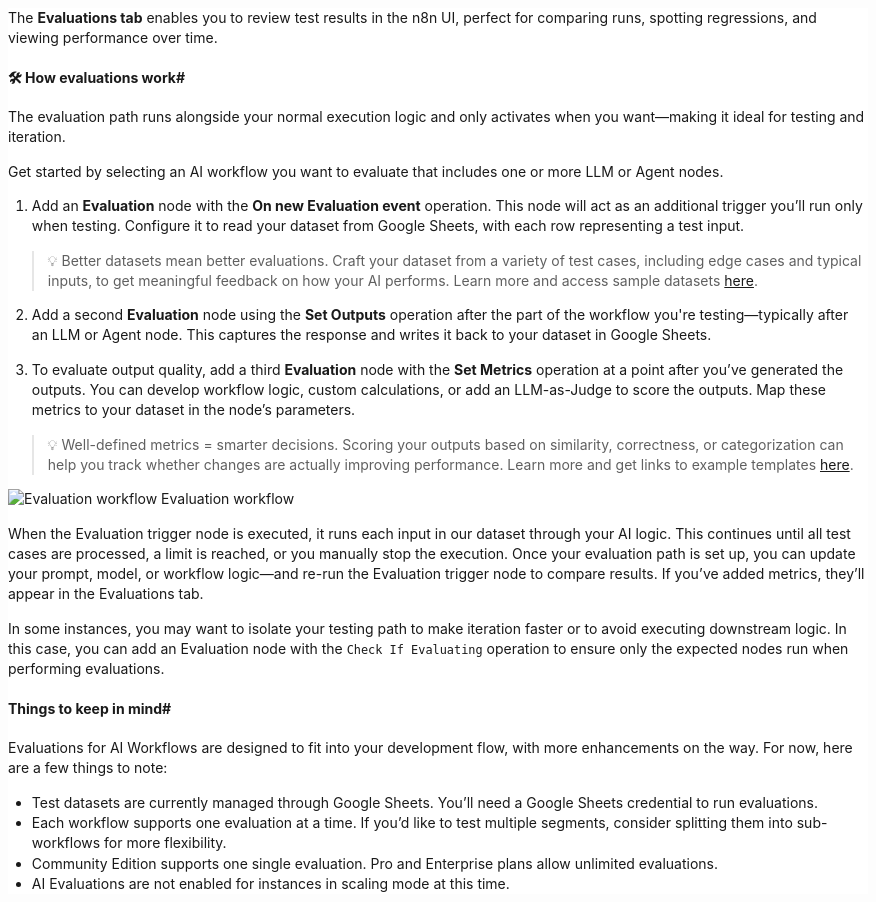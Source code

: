 The **Evaluations tab** enables you to review test results in the n8n UI, perfect for comparing runs, spotting regressions, and viewing performance over time.   
  

#### 🛠 How evaluations work#

The evaluation path runs alongside your normal execution logic and only activates when you want—making it ideal for testing and iteration.   
  

Get started by selecting an AI workflow you want to evaluate that includes one or more LLM or Agent nodes.   

  1. Add an **Evaluation** node with the **On new Evaluation event** operation. This node will act as an additional trigger you’ll run only when testing. Configure it to read your dataset from Google Sheets, with each row representing a test input.  

> 💡 Better datasets mean better evaluations. Craft your dataset from a variety of test cases, including edge cases and typical inputs, to get meaningful feedback on how your AI performs. Learn more and access sample datasets [here](../advanced-ai/evaluations/light-evaluations/#1-create-a-dataset.md).

  2. Add a second **Evaluation** node using the **Set Outputs** operation after the part of the workflow you're testing—typically after an LLM or Agent node. This captures the response and writes it back to your dataset in Google Sheets.

  3. To evaluate output quality, add a third **Evaluation** node with the **Set Metrics** operation at a point after you’ve generated the outputs. You can develop workflow logic, custom calculations, or add an LLM-as-Judge to score the outputs. Map these metrics to your dataset in the node’s parameters.   

> 💡 Well-defined metrics = smarter decisions. Scoring your outputs based on similarity, correctness, or categorization can help you track whether changes are actually improving performance. Learn more and get links to example templates [here](../advanced-ai/evaluations/metric-based-evaluations/#2-calculate-metrics.md). 

  

![Evaluation workflow](../_images/release-notes/Evaluations_workflow.png) Evaluation workflow

  

When the Evaluation trigger node is executed, it runs each input in our dataset through your AI logic. This continues until all test cases are processed, a limit is reached, or you manually stop the execution. Once your evaluation path is set up, you can update your prompt, model, or workflow logic—and re-run the Evaluation trigger node to compare results. If you’ve added metrics, they’ll appear in the Evaluations tab.   
  

In some instances, you may want to isolate your testing path to make iteration faster or to avoid executing downstream logic. In this case, you can add an Evaluation node with the `Check If Evaluating` operation to ensure only the expected nodes run when performing evaluations.   
  

#### Things to keep in mind#

Evaluations for AI Workflows are designed to fit into your development flow, with more enhancements on the way. For now, here are a few things to note:

  * Test datasets are currently managed through Google Sheets. You’ll need a Google Sheets credential to run evaluations.
  * Each workflow supports one evaluation at a time. If you’d like to test multiple segments, consider splitting them into sub-workflows for more flexibility.
  * Community Edition supports one single evaluation. Pro and Enterprise plans allow unlimited evaluations.
  * AI Evaluations are not enabled for instances in scaling mode at this time.   

